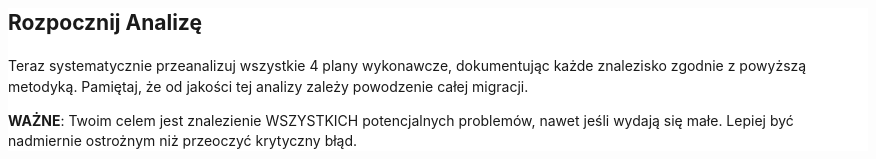 ## Rozpocznij Analizę

Teraz systematycznie przeanalizuj wszystkie 4 plany wykonawcze, dokumentując każde znalezisko zgodnie z powyższą metodyką. Pamiętaj, że od jakości tej analizy zależy powodzenie całej migracji.

**WAŻNE**: Twoim celem jest znalezienie WSZYSTKICH potencjalnych problemów, nawet jeśli wydają się małe. Lepiej być nadmiernie ostrożnym niż przeoczyć krytyczny błąd.
